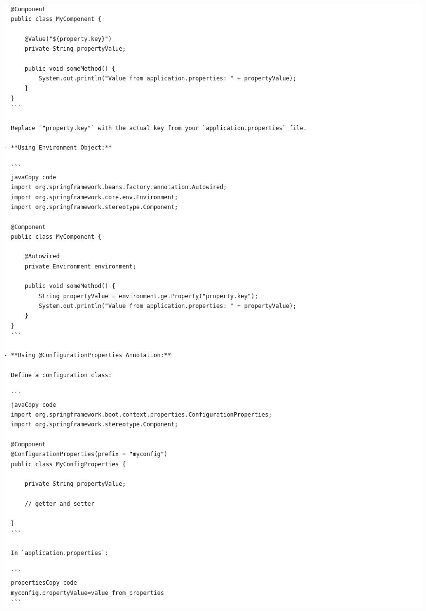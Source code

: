       @Component
      public class MyComponent {
          
          @Value("${property.key}")
          private String propertyValue;
      
          public void someMethod() {
              System.out.println("Value from application.properties: " + propertyValue);
          }
      }
      ```

      Replace `"property.key"` with the actual key from your `application.properties` file.

    - **Using Environment Object:**

      ```
      javaCopy code
      import org.springframework.beans.factory.annotation.Autowired;
      import org.springframework.core.env.Environment;
      import org.springframework.stereotype.Component;
      
      @Component
      public class MyComponent {
      
          @Autowired
          private Environment environment;
      
          public void someMethod() {
              String propertyValue = environment.getProperty("property.key");
              System.out.println("Value from application.properties: " + propertyValue);
          }
      }
      ```

    - **Using @ConfigurationProperties Annotation:**

      Define a configuration class:

      ```
      javaCopy code
      import org.springframework.boot.context.properties.ConfigurationProperties;
      import org.springframework.stereotype.Component;
      
      @Component
      @ConfigurationProperties(prefix = "myconfig")
      public class MyConfigProperties {
      
          private String propertyValue;
      
          // getter and setter
      
      }
      ```

      In `application.properties`:

      ```
      propertiesCopy code
      myconfig.propertyValue=value_from_properties
      ```

